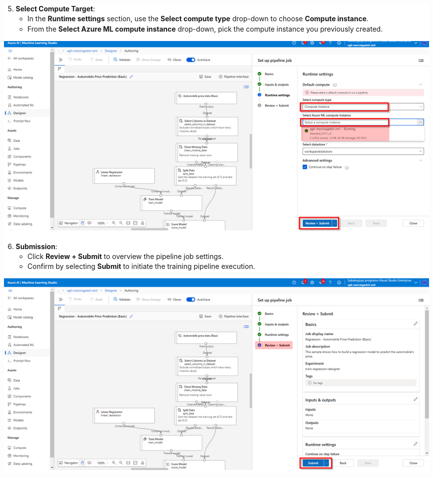 5. **Select Compute Target**:
   - In the **Runtime settings** section, use the **Select compute type** drop-down to choose **Compute instance**.
   - From the **Select Azure ML compute instance** drop-down, pick the compute instance you previously created.

![Alt text](.img//1//23.png)

6. **Submission**:
   - Click **Review + Submit** to overview the pipeline job settings.
   - Confirm by selecting **Submit** to initiate the training pipeline execution.

![Alt text](.img//1//24.png)
